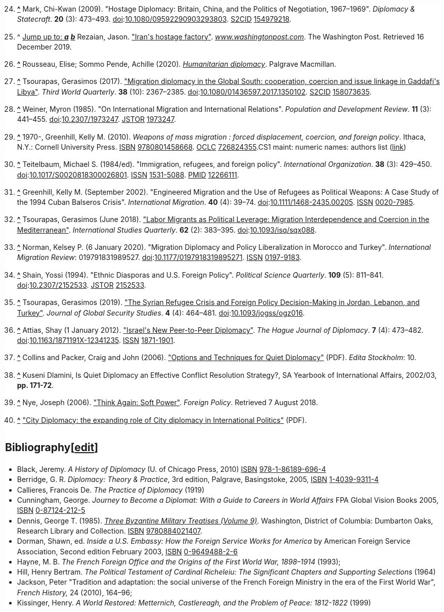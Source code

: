 24.  **[^]** Mark, Chi-Kwan (2009). "Hostage Diplomacy: Britain, China, and the Politics of Negotiation, 1967–1969". *Diplomacy & Statecraft*. **20** (3): 473–493. [doi]:[10.1080/09592290903293803]. [S2CID] [154979218].
25.  ^ [Jump up to: ***a***]  [***b***] Rezaian, Jason. ["Iran's hostage factory"]. *www.washingtonpost.com*. The Washington Post. Retrieved 16 December 2019.
26.  **[^]** Rousseau, Elise; Sommo Pende, Achille (2020). [*Humanitarian diplomacy*]. Palgrave Macmillan.
27.  **[^]** Tsourapas, Gerasimos (2017). ["Migration diplomacy in the Global South: cooperation, coercion and issue linkage in Gaddafi's Libya"]. *Third World Quarterly*. **38** (10): 2367–2385. [doi]:[10.1080/01436597.2017.1350102]. [S2CID] [158073635].
28.  **[^]** Weiner, Myron (1985). "On International Migration and International Relations". *Population and Development Review*. **11** (3): 441–455. [doi]:[10.2307/1973247]. [JSTOR] [1973247].
29.  **[^]** 1970-, Greenhill, Kelly M. (2010). *Weapons of mass migration : forced displacement, coercion, and foreign policy*. Ithaca, N.Y.: Cornell University Press. [ISBN] [9780801458668]. [OCLC] [726824355].CS1 maint: numeric names: authors list ([link])
30.  **[^]** Teitelbaum, Michael S. (1984/ed). "Immigration, refugees, and foreign policy". *International Organization*. **38** (3): 429–450. [doi]:[10.1017/S0020818300026801]. [ISSN] [1531-5088]. [PMID] [12266111].
31.  **[^]** Greenhill, Kelly M. (September 2002). "Engineered Migration and the Use of Refugees as Political Weapons: A Case Study of the 1994 Cuban Balseros Crisis". *International Migration*. **40** (4): 39–74. [doi]:[10.1111/1468-2435.00205]. [ISSN] [0020-7985].
32.  **[^]** Tsourapas, Gerasimos (June 2018). ["Labor Migrants as Political Leverage: Migration Interdependence and Coercion in the Mediterranean"]. *International Studies Quarterly*. **62** (2): 383–395. [doi]:[10.1093/isq/sqx088].
33.  **[^]** Norman, Kelsey P. (6 January 2020). "Migration Diplomacy and Policy Liberalization in Morocco and Turkey". *International Migration Review*: 019791831989527. [doi]:[10.1177/0197918319895271]. [ISSN] [0197-9183].
34.  **[^]** Shain, Yossi (1994). "Ethnic Diasporas and U.S. Foreign Policy". *Political Science Quarterly*. **109** (5): 811–841. [doi]:[10.2307/2152533]. [JSTOR] [2152533].
35.  **[^]** Tsourapas, Gerasimos (2019). ["The Syrian Refugee Crisis and Foreign Policy Decision-Making in Jordan, Lebanon, and Turkey"]. *Journal of Global Security Studies*. **4** (4): 464–481. [doi]:[10.1093/jogss/ogz016].
36.  **[^]** Attias, Shay (1 January 2012). ["Israel's New Peer-to-Peer Diplomacy"]. *The Hague Journal of Diplomacy*. **7** (4): 473–482. [doi]:[10.1163/1871191X-12341235]. [ISSN] [1871-1901].
37.  **[^]** Collins and Packer, Craig and John (2006). ["Options and Techniques for Quiet Diplomacy"] (PDF). *Edita Stockholm*: 10.
38.  **[^]** Kuseni Dlamini, Is Quiet Diplomacy an Effective Conflict Resolution Strategy?, SA Yearbook of International Affairs, 2002/03, **pp. 171-72**.  
    
39.  **[^]** Nye, Joseph (2006). ["Think Again: Soft Power"]. *Foreign Policy*. Retrieved 7 August 2018.
40.  **[^]** ["City Diplomacy: the expanding role of City diplomacy in International Politics"] (PDF).

## Bibliography\[[edit]\]

-   Black, Jeremy. *A History of Diplomacy* (U. of Chicago Press, 2010) [ISBN] [978-1-86189-696-4]
-   Berridge, G. R. *Diplomacy: Theory & Practice*, 3rd edition, Palgrave, Basingstoke, 2005, [ISBN] [1-4039-9311-4]
-   Callieres, Francois De. *The Practice of Diplomacy* (1919)
-   Cunningham, George. *Journey to Become a Diplomat: With a Guide to Careers in World Affairs* FPA Global Vision Books 2005, [ISBN] [0-87124-212-5]
-   Dennis, George T. (1985). [*Three Byzantine Military Treatises (Volume 9)*]. Washington, District of Columbia: Dumbarton Oaks, Research Library and Collection. [ISBN] [9780884021407].
-   Dorman, Shawn, ed. *Inside a U.S. Embassy: How the Foreign Service Works for America* by American Foreign Service Association, Second edition February 2003, [ISBN] [0-9649488-2-6]
-   Hayne, M. B. *The French Foreign Office and the Origins of the First World War, 1898–1914* (1993);
-   Hill, Henry Bertram. *The Political Testament of Cardinal Richeleiu: The Significant Chapters and Supporting Selections* (1964)
-   Jackson, Peter "Tradition and adaptation: the social universe of the French Foreign Ministry in the era of the First World War", *French History,* 24 (2010), 164–96;
-   Kissinger, Henry. *A World Restored: Metternich, Castlereagh, and the Problem of Peace: 1812-1822* (1999)

[states]: https://en.wikipedia.org/wiki/State_(polity) "State (polity)"
[international relations]: https://en.wikipedia.org/wiki/International_relations "International relations"
[foreign policy]: https://en.wikipedia.org/wiki/Foreign_policy "Foreign policy"
[treaties]: https://en.wikipedia.org/wiki/Treaty "Treaty"
[Vienna Convention on Diplomatic Relations]: https://en.wikipedia.org/wiki/Vienna_Convention_on_Diplomatic_Relations "Vienna Convention on Diplomatic Relations"
[ministry or department of foreign affairs]: https://en.wikipedia.org/wiki/Ministry_of_Foreign_Affairs "Ministry of Foreign Affairs"
[consulates]: https://en.wikipedia.org/wiki/Consulates "Consulates"
[embassies]: https://en.wikipedia.org/wiki/Embassies "Embassies"
[through other offices]: https://en.wikipedia.org/wiki/Diplomatic_rank "Diplomatic rank"
[envoys]: https://en.wikipedia.org/wiki/Envoy_(title) "Envoy (title)"
[ambassadors]: https://en.wikipedia.org/wiki/Ambassador "Ambassador"
[edit]: https://en.wikipedia.org/w/index.php?title=Diplomacy&action=edit&section=1 "Edit section: Etymology"
[edit]: https://en.wikipedia.org/w/index.php?title=Diplomacy&action=edit&section=2 "Edit section: History"
[edit]: https://en.wikipedia.org/w/index.php?title=Diplomacy&action=edit&section=3 "Edit section: Western Asia"
[Amarna letters]: https://en.wikipedia.org/wiki/Amarna_letters "Amarna letters"
[Eighteenth dynasty of Egypt]: https://en.wikipedia.org/wiki/Eighteenth_dynasty_of_Egypt "Eighteenth dynasty of Egypt"
[Amurru]: https://en.wikipedia.org/wiki/Amurru_kingdom "Amurru kingdom"
[Canaan]: https://en.wikipedia.org/wiki/Canaan "Canaan"
[Mesopotamian]: https://en.wikipedia.org/wiki/Mesopotamia "Mesopotamia"
[Lagash]: https://en.wikipedia.org/wiki/Lagash "Lagash"
[Umma]: https://en.wikipedia.org/wiki/Umma "Umma"
[Battle of Kadesh]: https://en.wikipedia.org/wiki/Battle_of_Kadesh "Battle of Kadesh"
[Nineteenth dynasty]: https://en.wikipedia.org/wiki/Nineteenth_dynasty_of_Egypt "Nineteenth dynasty of Egypt"
[Hittite Empire]: https://en.wikipedia.org/wiki/Hittite_Empire "Hittite Empire"
[stone tablet fragments]: https://en.wikipedia.org/wiki/File:Istanbul_-_Museo_archeol._-_Trattato_di_Qadesh_fra_ittiti_ed_egizi_(1269_a.C.)_-_Foto_G._Dall%27Orto_28-5-2006.jpg "File:Istanbul - Museo archeol. - Trattato di Qadesh fra ittiti ed egizi (1269 a.C.) - Foto G. Dall'Orto 28-5-2006.jpg"
[Egyptian–Hittite peace treaty]: https://en.wikipedia.org/wiki/Egyptian%E2%80%93Hittite_peace_treaty "Egyptian–Hittite peace treaty"
[ancient Greek city-states]: https://en.wikipedia.org/wiki/Classical_Greece "Classical Greece"
[proxenos]: https://en.wikipedia.org/wiki/Proxenos "Proxenos"
[Achaemenid Empire]: https://en.wikipedia.org/wiki/Achaemenid_Empire "Achaemenid Empire"
[Alexander the Great]: https://en.wikipedia.org/wiki/Alexander_the_Great "Alexander the Great"
[Sogdian]: https://en.wikipedia.org/wiki/Sogdia "Sogdia"
[Bactria]: https://en.wikipedia.org/wiki/Bactria "Bactria"
[Roxana]: https://en.wikipedia.org/wiki/Roxana "Roxana"
[Sogdian Rock]: https://en.wikipedia.org/wiki/Sogdian_Rock "Sogdian Rock"
[Hellenistic states]: https://en.wikipedia.org/wiki/Hellenistic_period "Hellenistic period"
[Ptolemaic Kingdom]: https://en.wikipedia.org/wiki/Ptolemaic_Kingdom "Ptolemaic Kingdom"
[Seleucid Empire]: https://en.wikipedia.org/wiki/Seleucid_Empire "Seleucid Empire"
[marriage alliances]: https://en.wikipedia.org/wiki/Marriage_of_state "Marriage of state"
[edit]: https://en.wikipedia.org/w/index.php?title=Diplomacy&action=edit&section=4 "Edit section: Ottoman Empire"
[Ottoman Empire]: https://en.wikipedia.org/wiki/Ottoman_Empire "Ottoman Empire"
[Sublime Porte]: https://en.wikipedia.org/wiki/Sublime_Porte "Sublime Porte"
[maritime republics]: https://en.wikipedia.org/wiki/Maritime_republics "Maritime republics"
[Genoa]: https://en.wikipedia.org/wiki/Republic_of_Genoa "Republic of Genoa"
[Venice]: https://en.wikipedia.org/wiki/Republic_of_Venice "Republic of Venice"
[statecraft]: https://en.wikipedia.org/wiki/Public_policy "Public policy"
[sovereigns]: https://en.wikipedia.org/wiki/Head_of_state "Head of state"
[edit]: https://en.wikipedia.org/w/index.php?title=Diplomacy&action=edit&section=5 "Edit section: East Asia"
[Category:Chinese diplomats]: https://en.wikipedia.org/wiki/Category:Chinese_diplomats "Category:Chinese diplomats"
[Heqin]: https://en.wikipedia.org/wiki/Heqin "Heqin"
[Haijin]: https://en.wikipedia.org/wiki/Haijin "Haijin"
[Sino-Roman relations]: https://en.wikipedia.org/wiki/Sino-Roman_relations "Sino-Roman relations"
[Sino-Indian relations]: https://en.wikipedia.org/wiki/Sino-Indian_relations "Sino-Indian relations"
[Europeans in Medieval China]: https://en.wikipedia.org/wiki/Europeans_in_Medieval_China "Europeans in Medieval China"
[Jesuit China missions]: https://en.wikipedia.org/wiki/Jesuit_China_missions "Jesuit China missions"
[Nanban trade]: https://en.wikipedia.org/wiki/Nanban_trade "Nanban trade"
[Luso-Chinese agreement (1554)]: https://en.wikipedia.org/wiki/Luso-Chinese_agreement_(1554) "Luso-Chinese agreement (1554)"
[History of Macau]: https://en.wikipedia.org/wiki/History_of_Macau "History of Macau"
[Macartney Embassy]: https://en.wikipedia.org/wiki/Macartney_Embassy "Macartney Embassy"
[Islam in China]: https://en.wikipedia.org/wiki/Islam_in_China "Islam in China"
[international relations theory]: https://en.wikipedia.org/wiki/International_relations_theory "International relations theory"
[Sun Tzu]: https://en.wikipedia.org/wiki/Sun_Tzu "Sun Tzu"
[The Art of War]: https://en.wikipedia.org/wiki/The_Art_of_War "The Art of War"
[Zhou Dynasty]: https://en.wikipedia.org/wiki/Zhou_Dynasty "Zhou Dynasty"
[Battle of Baideng]: https://en.wikipedia.org/wiki/Battle_of_Baideng "Battle of Baideng"
[Battle of Mayi]: https://en.wikipedia.org/wiki/Battle_of_Mayi "Battle of Mayi"
[Han Dynasty]: https://en.wikipedia.org/wiki/Han_Dynasty "Han Dynasty"
[uphold a marriage alliance]: https://en.wikipedia.org/wiki/Heqin "Heqin"
[Xiongnu]: https://en.wikipedia.org/wiki/Xiongnu "Xiongnu"
[Modu Shanyu]: https://en.wikipedia.org/wiki/Modu_Shanyu "Modu Shanyu"
[Emperor Wen of Han]: https://en.wikipedia.org/wiki/Emperor_Wen_of_Han "Emperor Wen of Han"
[Manchuria]: https://en.wikipedia.org/wiki/Manchuria "Manchuria"
[Tarim Basin]: https://en.wikipedia.org/wiki/Tarim_Basin "Tarim Basin"
[Great Wall]: https://en.wikipedia.org/wiki/Great_Wall_of_China "Great Wall of China"
[Han Chinese]: https://en.wikipedia.org/wiki/Han_Chinese "Han Chinese"
[tuqi]: https://en.wikipedia.org/wiki/Tuqi "Tuqi"
[Emperor Wu of Han]: https://en.wikipedia.org/wiki/Emperor_Wu_of_Han "Emperor Wu of Han"
[Western Regions]: https://en.wikipedia.org/wiki/Western_Regions "Western Regions"
[Fergana]: https://en.wikipedia.org/wiki/Fergana "Fergana"
[Central Asia]: https://en.wikipedia.org/wiki/Central_Asia "Central Asia"
[Yuezhi]: https://en.wikipedia.org/wiki/Yuezhi "Yuezhi"
[Hellenistic Greek areas]: https://en.wikipedia.org/wiki/Hellenistic "Hellenistic"
[Koreans]: https://en.wikipedia.org/wiki/Korea "Korea"
[Japanese]: https://en.wikipedia.org/wiki/Japan "Japan"
[Tang Dynasty]: https://en.wikipedia.org/wiki/Tang_Dynasty "Tang Dynasty"
[Chang'an]: https://en.wikipedia.org/wiki/Chang%27an "Chang'an"
[An Shi Rebellion]: https://en.wikipedia.org/wiki/An_Shi_Rebellion "An Shi Rebellion"
[Tibetan Empire]: https://en.wikipedia.org/wiki/Tibetan_Kingdom "Tibetan Kingdom"
[Song Dynasty]: https://en.wikipedia.org/wiki/Song_Dynasty "Song Dynasty"
[Shen Kuo]: https://en.wikipedia.org/wiki/Shen_Kuo "Shen Kuo"
[Su Song]: https://en.wikipedia.org/wiki/Su_Song "Su Song"
[Liao Dynasty]: https://en.wikipedia.org/wiki/Liao_Dynasty "Liao Dynasty"
[Khitan]: https://en.wikipedia.org/wiki/Khitan_people "Khitan people"
[cartography]: https://en.wikipedia.org/wiki/Cartography "Cartography"
[Tangut]: https://en.wikipedia.org/wiki/Tangut_people "Tangut people"
[Western Xia Dynasty]: https://en.wikipedia.org/wiki/Western_Xia_Dynasty "Western Xia Dynasty"
[Shaanxi]: https://en.wikipedia.org/wiki/Shaanxi "Shaanxi"
[Lý Dynasty]: https://en.wikipedia.org/wiki/L%C3%BD_Dynasty "Lý Dynasty"
[Vietnam]: https://en.wikipedia.org/wiki/Vietnam "Vietnam"
[made a peace agreement in 1082]: https://en.wikipedia.org/wiki/History_of_the_Song_Dynasty#Relations_with_L%C3%BD_of_Vietnam_and_border_conflict "History of the Song Dynasty"
[India]: https://en.wikipedia.org/wiki/India "India"
[Persia]: https://en.wikipedia.org/wiki/Persia "Persia"
[Zhang Qian]: https://en.wikipedia.org/wiki/Zhang_Qian "Zhang Qian"
[Zhou Daguan]: https://en.wikipedia.org/wiki/Zhou_Daguan "Zhou Daguan"
[Khmer Empire]: https://en.wikipedia.org/wiki/Khmer_Empire "Khmer Empire"
[Cambodia]: https://en.wikipedia.org/wiki/Cambodia "Cambodia"
[Chinese exploration]: https://en.wikipedia.org/wiki/Chinese_exploration "Chinese exploration"
[maritime]: https://en.wikipedia.org/wiki/Sailing "Sailing"
[Indian Ocean]: https://en.wikipedia.org/wiki/Indian_Ocean "Indian Ocean"
[Arabia]: https://en.wikipedia.org/wiki/Arabia "Arabia"
[East Africa]: https://en.wikipedia.org/wiki/East_Africa "East Africa"
[Egypt]: https://en.wikipedia.org/wiki/Egypt "Egypt"
[Mongol Empire]: https://en.wikipedia.org/wiki/Mongol_Empire "Mongol Empire"
[Qing Dynasty]: https://en.wikipedia.org/wiki/Qing_Dynasty "Qing Dynasty"
[Czarist]: https://en.wikipedia.org/wiki/Czarist "Czarist"
[Russia]: https://en.wikipedia.org/wiki/Russia "Russia"
[Treaty of Nerchinsk]: https://en.wikipedia.org/wiki/Treaty_of_Nerchinsk "Treaty of Nerchinsk"
[Aigun Treaty]: https://en.wikipedia.org/wiki/Aigun_Treaty "Aigun Treaty"
[Convention of Peking]: https://en.wikipedia.org/wiki/Convention_of_Peking "Convention of Peking"
[First Opium War]: https://en.wikipedia.org/wiki/First_Opium_War "First Opium War"
[Qiying]: https://en.wikipedia.org/wiki/Keying_(official) "Keying (official)"
[edit]: https://en.wikipedia.org/w/index.php?title=Diplomacy&action=edit&section=6 "Edit section: Ancient India"
[Ancient India]: https://en.wikipedia.org/wiki/History_of_India "History of India"
[Arthashastra]: https://en.wikipedia.org/wiki/Arthashastra "Arthashastra"
[Kautilya]: https://en.wikipedia.org/wiki/Kautilya "Kautilya"
[Chanakya]: https://en.wikipedia.org/wiki/Chanakya "Chanakya"
[Chandragupta Maurya]: https://en.wikipedia.org/wiki/Chandragupta_Maurya "Chandragupta Maurya"
[Maurya dynasty]: https://en.wikipedia.org/wiki/Maurya_dynasty "Maurya dynasty"
[edit]: https://en.wikipedia.org/w/index.php?title=Diplomacy&action=edit&section=7 "Edit section: Europe"
[edit]: https://en.wikipedia.org/w/index.php?title=Diplomacy&action=edit&section=8 "Edit section: Byzantine Empire"
[Georgians]: https://en.wikipedia.org/wiki/Georgians "Georgians"
[Iberians]: https://en.wikipedia.org/wiki/Caucasian_Iberians "Caucasian Iberians"
[Germanic peoples]: https://en.wikipedia.org/wiki/Germanic_peoples "Germanic peoples"
[Bulgars]: https://en.wikipedia.org/wiki/Bulgars "Bulgars"
[Slavs]: https://en.wikipedia.org/wiki/Slavs "Slavs"
[Armenians]: https://en.wikipedia.org/wiki/Armenians "Armenians"
[Huns]: https://en.wikipedia.org/wiki/Huns "Huns"
[Avars]: https://en.wikipedia.org/wiki/Avars_(Carpathians) "Avars (Carpathians)"
[Franks]: https://en.wikipedia.org/wiki/Franks "Franks"
[Lombards]: https://en.wikipedia.org/wiki/Lombards "Lombards"
[Arabs]: https://en.wikipedia.org/wiki/Arabs "Arabs"
[Bureau of Barbarians]: https://en.wikipedia.org/wiki/Bureau_of_Barbarians "Bureau of Barbarians"
[edit]: https://en.wikipedia.org/w/index.php?title=Diplomacy&action=edit&section=9 "Edit section: Medieval and Early Modern Europe"
[Northern Italy]: https://en.wikipedia.org/wiki/Northern_Italy "Northern Italy"
[Renaissance]: https://en.wikipedia.org/wiki/Renaissance "Renaissance"
[Milan]: https://en.wikipedia.org/wiki/Milan "Milan"
[Francesco Sforza]: https://en.wikipedia.org/wiki/Francesco_Sforza "Francesco Sforza"
[Tuscany]: https://en.wikipedia.org/wiki/Tuscany "Tuscany"
[Venice]: https://en.wikipedia.org/wiki/Venice "Venice"
[Italian Peninsula]: https://en.wikipedia.org/wiki/Italian_Peninsula "Italian Peninsula"
[head of state]: https://en.wikipedia.org/wiki/Head_of_state "Head of state"
[edit]: https://en.wikipedia.org/w/index.php?title=Diplomacy&action=edit&section=10 "Edit section: Rules of modern diplomacy"
[Spain]: https://en.wikipedia.org/wiki/Spain "Spain"
[Court of St. James's]: https://en.wikipedia.org/wiki/Court_of_St._James%27s "Court of St. James's"
[Holy Roman Emperor]: https://en.wikipedia.org/wiki/Holy_Roman_Emperor "Holy Roman Emperor"
[ambassador]: https://en.wikipedia.org/wiki/Ambassador "Ambassador"
[minister plenipotentiary]: https://en.wikipedia.org/wiki/Minister_plenipotentiary "Minister plenipotentiary"
[Vatican]: https://en.wikipedia.org/wiki/Holy_See "Holy See"
[kingdoms]: https://en.wikipedia.org/wiki/Monarchy "Monarchy"
[duchies]: https://en.wikipedia.org/wiki/Duchy "Duchy"
[principalities]: https://en.wikipedia.org/wiki/Principality "Principality"
[republics]: https://en.wikipedia.org/wiki/Republic "Republic"
[international law]: https://en.wikipedia.org/wiki/International_law "International law"
[Eastern Europe]: https://en.wikipedia.org/wiki/Eastern_Europe "Eastern Europe"
[French Revolution]: https://en.wikipedia.org/wiki/French_Revolution "French Revolution"
[Napoleon]: https://en.wikipedia.org/wiki/Napoleon "Napoleon"
[Congress of Vienna]: https://en.wikipedia.org/wiki/Congress_of_Vienna "Congress of Vienna"
[diplomatic rank]: https://en.wikipedia.org/wiki/Diplomatic_rank "Diplomatic rank"
[Congress of Aix-la-Chapelle]: https://en.wikipedia.org/wiki/Congress_of_Aix-la-Chapelle_(1818)#Diplomacy "Congress of Aix-la-Chapelle (1818)"
[World War II]: https://en.wikipedia.org/wiki/World_War_II "World War II"
[Otto von Bismarck]: https://en.wikipedia.org/wiki/Otto_von_Bismarck "Otto von Bismarck"
[Palazzo della Consulta]: https://en.wikipedia.org/wiki/Palazzo_della_Consulta "Palazzo della Consulta"
[edit]: https://en.wikipedia.org/w/index.php?title=Diplomacy&action=edit&section=11 "Edit section: Diplomatic immunity"
[diplomatic immunity]: https://en.wikipedia.org/wiki/Diplomatic_immunity "Diplomatic immunity"
[Genghis Khan]: https://en.wikipedia.org/wiki/Genghis_Khan "Genghis Khan"
[Mongols]: https://en.wikipedia.org/wiki/Mongols "Mongols"
[prosecuted]: https://en.wikipedia.org/wiki/Prosecute "Prosecute"
[persona non grata]: https://en.wikipedia.org/wiki/Persona_non_grata "Persona non grata"
[diplomatic bag]: https://en.wikipedia.org/wiki/Diplomatic_bag "Diplomatic bag"
[edit]: https://en.wikipedia.org/w/index.php?title=Diplomacy&action=edit&section=12 "Edit section: Espionage"
[military attachés]: https://en.wikipedia.org/wiki/Military_attach%C3%A9 "Military attaché"
[air shows]: https://en.wikipedia.org/wiki/Air_show "Air show"
[counter-intelligence]: https://en.wikipedia.org/wiki/Counter-intelligence "Counter-intelligence"
[reconnaissance satellites]: https://en.wikipedia.org/wiki/Reconnaissance_satellite "Reconnaissance satellite"
[edit]: https://en.wikipedia.org/w/index.php?title=Diplomacy&action=edit&section=13 "Edit section: Diplomatic resolution of problems"
[edit]: https://en.wikipedia.org/w/index.php?title=Diplomacy&action=edit&section=14 "Edit section: Arbitration and mediation"
[international arbitration]: https://en.wikipedia.org/wiki/International_arbitration "International arbitration"
[International Court of Justice]: https://en.wikipedia.org/wiki/International_Court_of_Justice "International Court of Justice"
[The Hague]: https://en.wikipedia.org/wiki/The_Hague "The Hague"
[United Nations]: https://en.wikipedia.org/wiki/United_Nations "United Nations"
[Hay-Herbert Treaty]: https://en.wikipedia.org/wiki/Hay-Herbert_Treaty "Hay-Herbert Treaty"
[Canada–US border]: https://en.wikipedia.org/wiki/Canada%E2%80%93United_States_border "Canada–United States border"
[edit]: https://en.wikipedia.org/w/index.php?title=Diplomacy&action=edit&section=15 "Edit section: Conferences"
[Europe]: https://en.wikipedia.org/wiki/Europe "Europe"
[nationalist]: https://en.wikipedia.org/wiki/Nationalism "Nationalism"
[Congress of Berlin]: https://en.wikipedia.org/wiki/Congress_of_Berlin "Congress of Berlin"
[Russo-Turkish War]: https://en.wikipedia.org/wiki/Russo-Turkish_War_(1877%E2%80%931878) "Russo-Turkish War (1877–1878)"
[edit]: https://en.wikipedia.org/w/index.php?title=Diplomacy&action=edit&section=16 "Edit section: Negotiations"
[Camp David Accords]: https://en.wikipedia.org/wiki/Camp_David_Accords "Camp David Accords"
[Egypt–Israel Peace Treaty]: https://en.wikipedia.org/wiki/Egypt%E2%80%93Israel_Peace_Treaty "Egypt–Israel Peace Treaty"
[Treaty of Portsmouth]: https://en.wikipedia.org/wiki/Treaty_of_Portsmouth "Treaty of Portsmouth"
[Theodore Roosevelt]: https://en.wikipedia.org/wiki/Theodore_Roosevelt "Theodore Roosevelt"
[Japan]: https://en.wikipedia.org/wiki/Japan "Japan"
[Russo-Japanese War]: https://en.wikipedia.org/wiki/Russo-Japanese_War "Russo-Japanese War"
[Nobel Peace Prize]: https://en.wikipedia.org/wiki/Nobel_Peace_Prize "Nobel Peace Prize"
[edit]: https://en.wikipedia.org/w/index.php?title=Diplomacy&action=edit&section=17 "Edit section: Diplomatic recognition"
[Diplomatic recognition]: https://en.wikipedia.org/wiki/Diplomatic_recognition "Diplomatic recognition"
[Dutch Republic]: https://en.wikipedia.org/wiki/Dutch_Republic "Dutch Republic"
[citation needed]: https://en.wikipedia.org/wiki/Wikipedia:Citation_needed "Wikipedia:Citation needed"
[a number]: https://en.wikipedia.org/wiki/List_of_unrecognized_countries "List of unrecognized countries"
[Republic of China (ROC)/Taiwan]: https://en.wikipedia.org/wiki/Republic_of_China "Republic of China"
[Taiwan Island]: https://en.wikipedia.org/wiki/Geography_of_Taiwan "Geography of Taiwan"
[People's Republic of China]: https://en.wikipedia.org/wiki/People%27s_Republic_of_China "People's Republic of China"
[de facto]: https://en.wikipedia.org/wiki/De_facto "De facto"
[American Institute in Taiwan]: https://en.wikipedia.org/wiki/American_Institute_in_Taiwan "American Institute in Taiwan"
[Taipei Economic and Cultural Representative Office]: https://en.wikipedia.org/wiki/Taipei_Economic_and_Cultural_Representative_Office "Taipei Economic and Cultural Representative Office"
[Palestinian National Authority]: https://en.wikipedia.org/wiki/Palestinian_National_Authority "Palestinian National Authority"
[State of Palestine]: https://en.wikipedia.org/wiki/State_of_Palestine "State of Palestine"
[State of Israel]: https://en.wikipedia.org/wiki/State_of_Israel "State of Israel"
[Abkhazia]: https://en.wikipedia.org/wiki/Abkhazia "Abkhazia"
[Liberland]: https://en.wikipedia.org/wiki/Liberland "Liberland"
[Transnistria]: https://en.wikipedia.org/wiki/Transnistria "Transnistria"
[Somaliland]: https://en.wikipedia.org/wiki/Somaliland "Somaliland"
[South Ossetia]: https://en.wikipedia.org/wiki/South_Ossetia "South Ossetia"
[Nagorno Karabakh]: https://en.wikipedia.org/wiki/Nagorno_Karabakh "Nagorno Karabakh"
[Turkish Republic of Northern Cyprus]: https://en.wikipedia.org/wiki/Turkish_Republic_of_Northern_Cyprus "Turkish Republic of Northern Cyprus"
[Montevideo Convention]: https://en.wikipedia.org/wiki/Montevideo_Convention "Montevideo Convention"
[edit]: https://en.wikipedia.org/w/index.php?title=Diplomacy&action=edit&section=18 "Edit section: Backdoor diplomacy"
[Track II diplomacy]: https://en.wikipedia.org/wiki/Track_II_diplomacy "Track II diplomacy"
[United States]: https://en.wikipedia.org/wiki/United_States "United States"
[interlocutors]: https://en.wikipedia.org/wiki/Interlocutor_(politics) "Interlocutor (politics)"
[thinktanks]: https://en.wikipedia.org/wiki/Thinktank "Thinktank"
[Jimmy Carter]: https://en.wikipedia.org/wiki/Jimmy_Carter "Jimmy Carter"
[Bill Clinton]: https://en.wikipedia.org/wiki/Bill_Clinton "Bill Clinton"
[Israeli]: https://en.wikipedia.org/wiki/Israel "Israel"
[Yossi Beilin]: https://en.wikipedia.org/wiki/Yossi_Beilin "Yossi Beilin"
[Geneva Initiative]: https://en.wikipedia.org/wiki/Geneva_Initiative "Geneva Initiative"
[edit]: https://en.wikipedia.org/w/index.php?title=Diplomacy&action=edit&section=19 "Edit section: Small state diplomacy"
[climate change]: https://en.wikipedia.org/wiki/Climate_change "Climate change"
[water security]: https://en.wikipedia.org/wiki/Water_security "Water security"
[global economy]: https://en.wikipedia.org/wiki/Global_economy "Global economy"
[edit]: https://en.wikipedia.org/w/index.php?title=Diplomacy&action=edit&section=20 "Edit section: Types"
[edit]: https://en.wikipedia.org/w/index.php?title=Diplomacy&action=edit&section=21 "Edit section: Appeasement"
[edit]: https://en.wikipedia.org/w/index.php?title=Diplomacy&action=edit&section=22 "Edit section: Counterinsurgency diplomacy"
[edit]: https://en.wikipedia.org/w/index.php?title=Diplomacy&action=edit&section=23 "Edit section: Debt-trap diplomacy"
[edit]: https://en.wikipedia.org/w/index.php?title=Diplomacy&action=edit&section=24 "Edit section: Economic diplomacy"
[edit]: https://en.wikipedia.org/w/index.php?title=Diplomacy&action=edit&section=25 "Edit section: Gunboat diplomacy"
[Don Pacifico Incident]: https://en.wikipedia.org/wiki/Pacifico_incident "Pacifico incident"
[blockaded]: https://en.wikipedia.org/wiki/Blockade "Blockade"
[Greek]: https://en.wikipedia.org/wiki/Greece "Greece"
[Piraeus]: https://en.wikipedia.org/wiki/Piraeus "Piraeus"
[edit]: https://en.wikipedia.org/w/index.php?title=Diplomacy&action=edit&section=26 "Edit section: Hostage diplomacy"
[hostages]: https://en.wikipedia.org/wiki/Hostages "Hostages"
[edit]: https://en.wikipedia.org/w/index.php?title=Diplomacy&action=edit&section=27 "Edit section: Humanitarian diplomacy"
[edit]: https://en.wikipedia.org/w/index.php?title=Diplomacy&action=edit&section=28 "Edit section: Migration diplomacy"
[human migration]: https://en.wikipedia.org/wiki/Human_migration "Human migration"
[Kelly Greenhill]: https://en.wikipedia.org/wiki/Kelly_Greenhill "Kelly Greenhill"
[weapons of mass migration]: https://en.wikipedia.org/wiki/Weapons_of_mass_migration "Weapons of mass migration"
[refugees]: https://en.wikipedia.org/wiki/Refugee "Refugee"
[labor migrants]: https://en.wikipedia.org/wiki/Economic_migrant "Economic migrant"
[diasporas]: https://en.wikipedia.org/wiki/Diaspora "Diaspora"
[Syrian Civil War]: https://en.wikipedia.org/wiki/Syrian_civil_war "Syrian civil war"
[Syrian refugees]: https://en.wikipedia.org/wiki/Refugees_of_the_Syrian_Civil_War "Refugees of the Syrian Civil War"
[Jordanian]: https://en.wikipedia.org/wiki/Jordan "Jordan"
[Lebanese]: https://en.wikipedia.org/wiki/Lebanon "Lebanon"
[Turkish]: https://en.wikipedia.org/wiki/Turkey "Turkey"
[edit]: https://en.wikipedia.org/w/index.php?title=Diplomacy&action=edit&section=29 "Edit section: Nuclear diplomacy"
[nuclear proliferation]: https://en.wikipedia.org/wiki/Nuclear_proliferation "Nuclear proliferation"
[nuclear war]: https://en.wikipedia.org/wiki/Nuclear_war "Nuclear war"
[mutually assured destruction]: https://en.wikipedia.org/wiki/Mutually_assured_destruction "Mutually assured destruction"
[edit]: https://en.wikipedia.org/w/index.php?title=Diplomacy&action=edit&section=30 "Edit section: Paradiplomacy"
[edit]: https://en.wikipedia.org/w/index.php?title=Diplomacy&action=edit&section=31 "Edit section: Peer to Peer Diplomacy"
[edit]: https://en.wikipedia.org/w/index.php?title=Diplomacy&action=edit&section=32 "Edit section: Preventive diplomacy"
[edit]: https://en.wikipedia.org/w/index.php?title=Diplomacy&action=edit&section=33 "Edit section: Public diplomacy"
[propaganda]: https://en.wikipedia.org/wiki/Propaganda "Propaganda"
[citizen diplomacy]: https://en.wikipedia.org/wiki/Citizen_diplomacy "Citizen diplomacy"
[digital diplomacy]: https://en.wikipedia.org/wiki/Digital_diplomacy "Digital diplomacy"
[Facebook diplomacy]: https://en.wikipedia.org/wiki/Facebook_diplomacy "Facebook diplomacy"
[Twitter diplomacy]: https://en.wikipedia.org/wiki/Twitter_diplomacy "Twitter diplomacy"
[edit]: https://en.wikipedia.org/w/index.php?title=Diplomacy&action=edit&section=34 "Edit section: Quiet diplomacy"
[World Summit on Sustainable Development]: https://en.wikipedia.org/wiki/Earth_Summit_2002 "Earth Summit 2002"
[invasion of Iraq]: https://en.wikipedia.org/wiki/2003_invasion_of_Iraq "2003 invasion of Iraq"
[edit]: https://en.wikipedia.org/w/index.php?title=Diplomacy&action=edit&section=35 "Edit section: Science diplomacy"
[CERN]: https://en.wikipedia.org/wiki/CERN "CERN"
[International Space Station]: https://en.wikipedia.org/wiki/International_Space_Station "International Space Station"
[ITER]: https://en.wikipedia.org/wiki/ITER "ITER"
[edit]: https://en.wikipedia.org/w/index.php?title=Diplomacy&action=edit&section=36 "Edit section: Soft power"
[Joseph Nye]: https://en.wikipedia.org/wiki/Joseph_Nye "Joseph Nye"
[edit]: https://en.wikipedia.org/w/index.php?title=Diplomacy&action=edit&section=37 "Edit section: City Diplomacy"
[edit]: https://en.wikipedia.org/w/index.php?title=Diplomacy&action=edit&section=38 "Edit section: Diplomatic training"
[edit]: https://en.wikipedia.org/w/index.php?title=Diplomacy&action=edit&section=39 "Edit section: See also"
[edit]: https://en.wikipedia.org/w/index.php?title=Diplomacy&action=edit&section=40 "Edit section: Notes and references"
[^]: https://en.wikipedia.org/wiki/Diplomacy#cite_ref-1 "Jump up"
["diplomacy | Nature, Purpose, History, & Practice"]: https://www.britannica.com/topic/diplomacy
[^]: https://en.wikipedia.org/wiki/Diplomacy#cite_ref-ron_2-0 "Jump up"
[^]: https://en.wikipedia.org/wiki/Diplomacy#cite_ref-3 "Jump up"
[^]: https://en.wikipedia.org/wiki/Diplomacy#cite_ref-4 "Jump up"
[^]: https://en.wikipedia.org/wiki/Diplomacy#cite_ref-HC080514-rpt_5-0 "Jump up"
["Ancient Discoveries: Egyptian Warfare"]: https://web.archive.org/web/20090304003519/http://www.history.com/schedule.do?action=daily&linkDate=2008-05-141100&timeZone=EST
[the original]: http://www.history.com/schedule.do?action=daily&linkDate=2008-05-141100&timeZone=EST#
[Jump up to: ***a***]: https://en.wikipedia.org/wiki/Diplomacy#cite_ref-Goffman,_Daniel_pp._61_6-0
[***b***]: https://en.wikipedia.org/wiki/Diplomacy#cite_ref-Goffman,_Daniel_pp._61_6-1
[***c***]: https://en.wikipedia.org/wiki/Diplomacy#cite_ref-Goffman,_Daniel_pp._61_6-2
[^]: https://en.wikipedia.org/wiki/Diplomacy#cite_ref-7 "Jump up"
[Loewe, Michael]: https://en.wikipedia.org/w/index.php?title=Michael_loewe&action=edit&redlink=1 "Michael loewe (page does not exist)"
[Shaughnessy, Edward L.]: https://en.wikipedia.org/wiki/Edward_L._Shaughnessy "Edward L. Shaughnessy"
[*The Cambridge History of Ancient China: from the origins of civilization to 221 B.C.*]: https://books.google.com/books?id=cHA7Ey0-pbEC
[ISBN]: https://en.wikipedia.org/wiki/ISBN_(identifier) "ISBN (identifier)"
[978-0-521-47030-8]: https://en.wikipedia.org/wiki/Special:BookSources/978-0-521-47030-8 "Special:BookSources/978-0-521-47030-8"
[^]: https://en.wikipedia.org/wiki/Diplomacy#cite_ref-8 "Jump up"
["The Face of Diplomacy in 19th-Century China: Qiying's Portrait Gifts"]: https://www.academia.edu/8340388
[^]: https://en.wikipedia.org/wiki/Diplomacy#cite_ref-9 "Jump up"
[Cristian Violatti, "Arthashastra" (2014)]: http://www.ancient.eu/Arthashastra/
[^]: https://en.wikipedia.org/wiki/Diplomacy#cite_ref-10 "Jump up"
[*The Great Armies of Antiquity*]: https://books.google.com/books?id=y1ngxn_xTOIC
[978-0-275-97809-9]: https://en.wikipedia.org/wiki/Special:BookSources/978-0-275-97809-9 "Special:BookSources/978-0-275-97809-9"
[^]: https://en.wikipedia.org/wiki/Diplomacy#cite_ref-11 "Jump up"
[Haldon, John]: https://en.wikipedia.org/wiki/John_Haldon "John Haldon"
[*Warfare, State and Society in the Byzantine World, 565–1204*]: https://books.google.com/books?id=5G1rV7tS79sC
[1-85728-495-X]: https://en.wikipedia.org/wiki/Special:BookSources/1-85728-495-X "Special:BookSources/1-85728-495-X"
[^]: https://en.wikipedia.org/wiki/Diplomacy#cite_ref-12 "Jump up"
["War by Other Means: The Legacy of Byzantium"]: http://www.historytoday.com/michael-antonucci/war-other-means-legacy-byzantium
[^]: https://en.wikipedia.org/wiki/Diplomacy#cite_ref-13 "Jump up"
[Dennis 1985]: https://en.wikipedia.org/wiki/Diplomacy#CITEREFDennis1985
[^]: https://en.wikipedia.org/wiki/Diplomacy#cite_ref-14 "Jump up"
[Pierre Chaplais]: https://en.wikipedia.org/wiki/Pierre_Chaplais "Pierre Chaplais"
[online.]: https://books.google.com/books?id=pR58WnXzh-wC&pg=PA1&dq=%22study+of+English+diplomatic+practice%22&lr=&as_brr=0
[^]: https://en.wikipedia.org/wiki/Diplomacy#cite_ref-15 "Jump up"
[^]: https://en.wikipedia.org/wiki/Diplomacy#cite_ref-16 "Jump up"
[Le Temps]: https://en.wikipedia.org/wiki/Le_Temps "Le Temps"
[^]: https://en.wikipedia.org/wiki/Diplomacy#cite_ref-17 "Jump up"
[^]: https://en.wikipedia.org/wiki/Diplomacy#cite_ref-18 "Jump up"
["Diplomatic Pouches"]: https://2009-2017.state.gov/ofm/customs/c37011.htm
[Jump up to: ***a***]: https://en.wikipedia.org/wiki/Diplomacy#cite_ref-:0_19-0
[***b***]: https://en.wikipedia.org/wiki/Diplomacy#cite_ref-:0_19-1
[***c***]: https://en.wikipedia.org/wiki/Diplomacy#cite_ref-:0_19-2
[*Diplomacy, The Only Legitimate Way of Conducting International Relations*]: https://books.google.com/books?id=Q-wcAgAAQBAJ
[9781446697061]: https://en.wikipedia.org/wiki/Special:BookSources/9781446697061 "Special:BookSources/9781446697061"
[^]: https://en.wikipedia.org/wiki/Diplomacy#cite_ref-20 "Jump up"
["Small State Diplomacy"]: http://www.e-ir.info/?p=549l
[e-International Relations]: https://en.wikipedia.org/wiki/E-International_Relations "E-International Relations"
[Jump up to: ***a***]: https://en.wikipedia.org/wiki/Diplomacy#cite_ref-autogenerated1_21-0
[***b***]: https://en.wikipedia.org/wiki/Diplomacy#cite_ref-autogenerated1_21-1
["Tutt, A. (2013), E-Diplomacy Capacities within the EU-27: Small States and Social Media"]: http://www.grin.com/en/e-book/274032/e-diplomacy-capacities-within-the-eu-27-small-states-and-social-media
[^]: https://en.wikipedia.org/wiki/Diplomacy#cite_ref-22 "Jump up"
[Counterinsurgency Diplomacy: Political Advisors at the Operational and Tactical levels]: http://www.army.mil/professionalWriting/volumes/volume5/september_2007/9_07_2.html
[Archived]: https://web.archive.org/web/20140714174920/http://www.army.mil/professionalWriting/volumes/volume5/september_2007/9_07_2.html
[Wayback Machine]: https://en.wikipedia.org/wiki/Wayback_Machine "Wayback Machine"
[^]: https://en.wikipedia.org/wiki/Diplomacy#cite_ref-23 "Jump up"
[^]: https://en.wikipedia.org/wiki/Diplomacy#cite_ref-Chi-Kwan_2009_24-0 "Jump up"
[doi]: https://en.wikipedia.org/wiki/Doi_(identifier) "Doi (identifier)"
[10.1080/09592290903293803]: https://doi.org/10.1080%2F09592290903293803
[S2CID]: https://en.wikipedia.org/wiki/S2CID_(identifier) "S2CID (identifier)"
[154979218]: https://api.semanticscholar.org/CorpusID:154979218
[Jump up to: ***a***]: https://en.wikipedia.org/wiki/Diplomacy#cite_ref-WaPo_2019_25-0
[***b***]: https://en.wikipedia.org/wiki/Diplomacy#cite_ref-WaPo_2019_25-1
["Iran's hostage factory"]: https://www.washingtonpost.com/opinions/2019/11/04/irans-hostage-factory/?arc404=true
[^]: https://en.wikipedia.org/wiki/Diplomacy#cite_ref-26 "Jump up"
[*Humanitarian diplomacy*]: https://www.springerprofessional.de/en/humanitarian-diplomacy/17367926
[^]: https://en.wikipedia.org/wiki/Diplomacy#cite_ref-27 "Jump up"
["Migration diplomacy in the Global South: cooperation, coercion and issue linkage in Gaddafi's Libya"]: https://osf.io/download/5c34fbd27cf3f50018b4c480/
[10.1080/01436597.2017.1350102]: https://doi.org/10.1080%2F01436597.2017.1350102
[158073635]: https://api.semanticscholar.org/CorpusID:158073635
[^]: https://en.wikipedia.org/wiki/Diplomacy#cite_ref-28 "Jump up"
[10.2307/1973247]: https://doi.org/10.2307%2F1973247
[JSTOR]: https://en.wikipedia.org/wiki/JSTOR_(identifier) "JSTOR (identifier)"
[1973247]: https://www.jstor.org/stable/1973247
[^]: https://en.wikipedia.org/wiki/Diplomacy#cite_ref-29 "Jump up"
[9780801458668]: https://en.wikipedia.org/wiki/Special:BookSources/9780801458668 "Special:BookSources/9780801458668"
[OCLC]: https://en.wikipedia.org/wiki/OCLC_(identifier) "OCLC (identifier)"
[726824355]: https://www.worldcat.org/oclc/726824355
[link]: https://en.wikipedia.org/wiki/Category:CS1_maint:_numeric_names:_authors_list "Category:CS1 maint: numeric names: authors list"
[^]: https://en.wikipedia.org/wiki/Diplomacy#cite_ref-30 "Jump up"
[10.1017/S0020818300026801]: https://doi.org/10.1017%2FS0020818300026801
[ISSN]: https://en.wikipedia.org/wiki/ISSN_(identifier) "ISSN (identifier)"
[1531-5088]: https://www.worldcat.org/issn/1531-5088
[PMID]: https://en.wikipedia.org/wiki/PMID_(identifier) "PMID (identifier)"
[12266111]: https://pubmed.ncbi.nlm.nih.gov/12266111
[^]: https://en.wikipedia.org/wiki/Diplomacy#cite_ref-31 "Jump up"
[10.1111/1468-2435.00205]: https://doi.org/10.1111%2F1468-2435.00205
[0020-7985]: https://www.worldcat.org/issn/0020-7985
[^]: https://en.wikipedia.org/wiki/Diplomacy#cite_ref-32 "Jump up"
["Labor Migrants as Political Leverage: Migration Interdependence and Coercion in the Mediterranean"]: https://doi.org/10.1093%2Fisq%2Fsqx088
[10.1093/isq/sqx088]: https://doi.org/10.1093%2Fisq%2Fsqx088
[^]: https://en.wikipedia.org/wiki/Diplomacy#cite_ref-33 "Jump up"
[10.1177/0197918319895271]: https://doi.org/10.1177%2F0197918319895271
[0197-9183]: https://www.worldcat.org/issn/0197-9183
[^]: https://en.wikipedia.org/wiki/Diplomacy#cite_ref-34 "Jump up"
[10.2307/2152533]: https://doi.org/10.2307%2F2152533
[2152533]: https://www.jstor.org/stable/2152533
[^]: https://en.wikipedia.org/wiki/Diplomacy#cite_ref-35 "Jump up"
["The Syrian Refugee Crisis and Foreign Policy Decision-Making in Jordan, Lebanon, and Turkey"]: https://academic.oup.com/jogss/article/4/4/464/5487959
[10.1093/jogss/ogz016]: https://doi.org/10.1093%2Fjogss%2Fogz016
[^]: https://en.wikipedia.org/wiki/Diplomacy#cite_ref-36 "Jump up"
["Israel's New Peer-to-Peer Diplomacy"]: https://brill.com/view/journals/hjd/7/4/article-p473_7.xml
[10.1163/1871191X-12341235]: https://doi.org/10.1163%2F1871191X-12341235
[1871-1901]: https://www.worldcat.org/issn/1871-1901
[^]: https://en.wikipedia.org/wiki/Diplomacy#cite_ref-37 "Jump up"
["Options and Techniques for Quiet Diplomacy"]: http://www.corteidh.or.cr/tablas/29575.pdf
[^]: https://en.wikipedia.org/wiki/Diplomacy#cite_ref-38 "Jump up"
[^]: https://en.wikipedia.org/wiki/Diplomacy#cite_ref-39 "Jump up"
["Think Again: Soft Power"]: https://foreignpolicy.com/2006/02/23/think-again-soft-power/
[^]: https://en.wikipedia.org/wiki/Diplomacy#cite_ref-40 "Jump up"
["City Diplomacy: the expanding role of City diplomacy in International Politics"]: https://www.uclg.org/sites/default/files/20070400_cdsp_paper_pluijm.pdf
[edit]: https://en.wikipedia.org/w/index.php?title=Diplomacy&action=edit&section=41 "Edit section: Bibliography"
[978-1-86189-696-4]: https://en.wikipedia.org/wiki/Special:BookSources/978-1-86189-696-4 "Special:BookSources/978-1-86189-696-4"
[1-4039-9311-4]: https://en.wikipedia.org/wiki/Special:BookSources/1-4039-9311-4 "Special:BookSources/1-4039-9311-4"
[0-87124-212-5]: https://en.wikipedia.org/wiki/Special:BookSources/0-87124-212-5 "Special:BookSources/0-87124-212-5"
[*Three Byzantine Military Treatises (Volume 9)*]: https://books.google.com/books?id=v0loAAAAMAAJ
[9780884021407]: https://en.wikipedia.org/wiki/Special:BookSources/9780884021407 "Special:BookSources/9780884021407"
[0-9649488-2-6]: https://en.wikipedia.org/wiki/Special:BookSources/0-9649488-2-6 "Special:BookSources/0-9649488-2-6"
[Henry Kissinger]: https://en.wikipedia.org/wiki/Henry_Kissinger "Henry Kissinger"
[99909-55-15-8]: https://en.wikipedia.org/wiki/Special:BookSources/99909-55-15-8 "Special:BookSources/99909-55-15-8"
[978-3-85376-325-4]: https://en.wikipedia.org/wiki/Special:BookSources/978-3-85376-325-4 "Special:BookSources/978-3-85376-325-4"
[Garrett Mattingly]: https://en.wikipedia.org/wiki/Garrett_Mattingly "Garrett Mattingly"
[978-0-486-25570-5]: https://en.wikipedia.org/wiki/Special:BookSources/978-0-486-25570-5 "Special:BookSources/978-0-486-25570-5"
[978-99932-53-16-7]: https://en.wikipedia.org/wiki/Special:BookSources/978-99932-53-16-7 "Special:BookSources/978-99932-53-16-7"
[99909-55-18-2]: https://en.wikipedia.org/wiki/Special:BookSources/99909-55-18-2 "Special:BookSources/99909-55-18-2"
[Diplomacy, Funding and Animal Welfare]: https://www.springer.com/life+sciences/animal+sciences/book/978-3-642-21273-4?changeHeader
[Ernest Satow]: https://en.wikipedia.org/wiki/Ernest_Satow "Ernest Satow"
[0-582-50109-1]: https://en.wikipedia.org/wiki/Special:BookSources/0-582-50109-1 "Special:BookSources/0-582-50109-1"
[Fredrik Wesslau]: https://en.wikipedia.org/wiki/Fredrik_Wesslau "Fredrik Wesslau"
[*The Political Adviser's Handbook*]: https://web.archive.org/web/20131212044341/http://www.folkebernadotteacademy.se/en/Competences/Political-Affairs/Order-Download-the-Political-Advisers-Handbook/
[978-91-979688-7-4]: https://en.wikipedia.org/wiki/Special:BookSources/978-91-979688-7-4 "Special:BookSources/978-91-979688-7-4"
[978-2-8107-0424-8]: https://en.wikipedia.org/wiki/Special:BookSources/978-2-8107-0424-8 "Special:BookSources/978-2-8107-0424-8"
[edit]: https://en.wikipedia.org/w/index.php?title=Diplomacy&action=edit&section=42 "Edit section: External links"
[Diplomacy]: https://commons.wikimedia.org/wiki/Category:Diplomacy "commons:Category:Diplomacy"
[Diplomacy]: https://en.wikiquote.org/wiki/Diplomacy "q:Diplomacy"
[Foreign Affairs Manual and associated Handbooks]: https://fam.state.gov/
[Foreign Affairs Manual]: https://en.wikipedia.org/wiki/Foreign_Affairs_Manual "Foreign Affairs Manual"
[United States Department of State]: https://en.wikipedia.org/wiki/United_States_Department_of_State "United States Department of State"
[Frontline Diplomacy: The Foreign Affairs Oral History Collection]: http://memory.loc.gov/ammem/collections/diplomacy/index.html
[Association for Diplomatic Studies and Training]: https://en.wikipedia.org/wiki/Association_for_Diplomatic_Studies_and_Training "Association for Diplomatic Studies and Training"
[American Memory]: https://en.wikipedia.org/wiki/American_Memory "American Memory"
[Library of Congress]: https://en.wikipedia.org/wiki/Library_of_Congress "Library of Congress"
